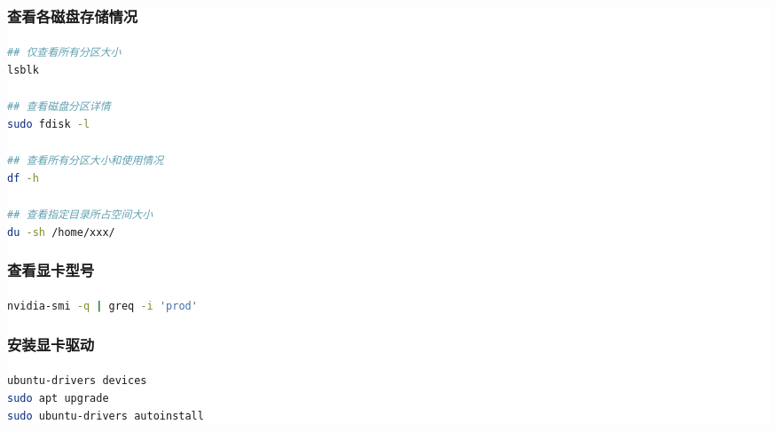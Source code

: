 ### 查看各磁盘存储情况
```bash
## 仅查看所有分区大小
lsblk

## 查看磁盘分区详情
sudo fdisk -l

## 查看所有分区大小和使用情况
df -h

## 查看指定目录所占空间大小
du -sh /home/xxx/
```

### 查看显卡型号
```bash
nvidia-smi -q | greq -i 'prod'
```
### 安装显卡驱动
```bash
ubuntu-drivers devices
sudo apt upgrade
sudo ubuntu-drivers autoinstall
```